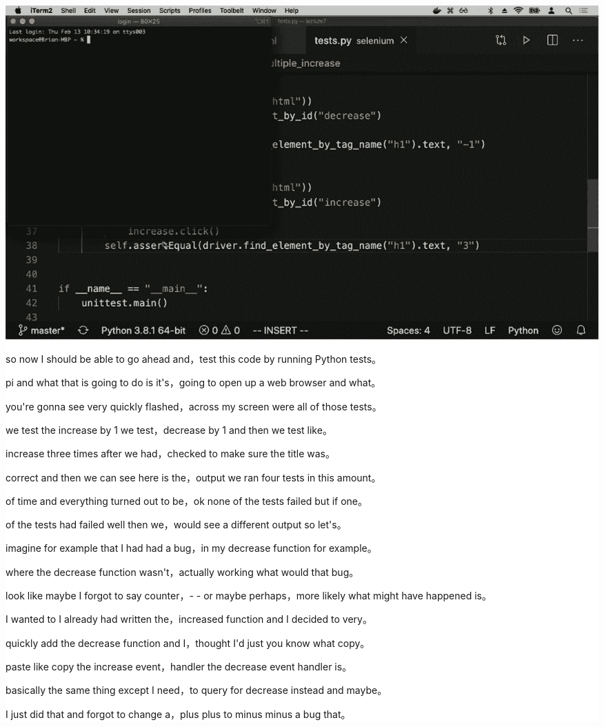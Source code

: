 ![](img/dfea2e7985faaf65128c8f32e58edce0_27.png)

so now I should be able to go ahead and，test this code by running Python tests。

pi and what that is going to do is it's，going to open up a web browser and what。

you're gonna see very quickly flashed，across my screen were all of those tests。

we test the increase by 1 we test，decrease by 1 and then we test like。

increase three times after we had，checked to make sure the title was。

correct and then we can see here is the，output we ran four tests in this amount。

of time and everything turned out to be，ok none of the tests failed but if one。

of the tests had failed well then we，would see a different output so let's。

imagine for example that I had had a bug，in my decrease function for example。

where the decrease function wasn't，actually working what would that bug。

look like maybe I forgot to say counter，- - or maybe perhaps，more likely what might have happened is。

I wanted to I already had written the，increased function and I decided to very。

quickly add the decrease function and I，thought I'd just you know what copy。

paste like copy the increase event，handler the decrease event handler is。

basically the same thing except I need，to query for decrease instead and maybe。

I just did that and forgot to change a，plus plus to minus minus a bug that。
